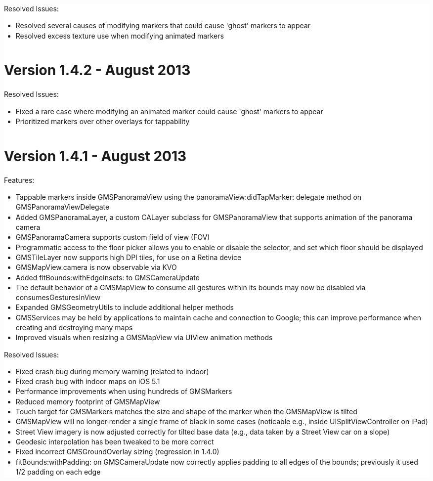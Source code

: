 Resolved Issues:

- Resolved several causes of modifying markers that could cause 'ghost'
  markers to appear
- Resolved excess texture use when modifying animated markers

# Version 1.4.2 - August 2013

Resolved Issues:

- Fixed a rare case where modifying an animated marker could cause 'ghost'
  markers to appear
- Prioritized markers over other overlays for tappability

# Version 1.4.1 - August 2013

Features:

- Tappable markers inside GMSPanoramaView using the
  panoramaView:didTapMarker: delegate method on GMSPanoramaViewDelegate
- Added GMSPanoramaLayer, a custom CALayer subclass for GMSPanoramaView that
  supports animation of the panorama camera
- GMSPanoramaCamera supports custom field of view (FOV)
- Programmatic access to the floor picker allows you to enable or disable the
  selector, and set which floor should be displayed
- GMSTileLayer now supports high DPI tiles, for use on a Retina device
- GMSMapView.camera is now observable via KVO
- Added fitBounds:withEdgeInsets: to GMSCameraUpdate
- The default behavior of a GMSMapView to consume all gestures within its
  bounds may now be disabled via consumesGesturesInView
- Expanded GMSGeometryUtils to include additional helper methods
- GMSServices may be held by applications to maintain cache and connection to
  Google; this can improve performance when creating and destroying many maps
- Improved visuals when resizing a GMSMapView via UIView animation methods

Resolved Issues:

- Fixed crash bug during memory warning (related to indoor)
- Fixed crash bug with indoor maps on iOS 5.1
- Performance improvements when using hundreds of GMSMarkers
- Reduced memory footprint of GMSMapView
- Touch target for GMSMarkers matches the size and shape of the marker when
  the GMSMapView is tilted
- GMSMapView will no longer render a single frame of black in some cases
  (noticable e.g., inside UISplitViewController on iPad)
- Street View imagery is now adjusted correctly for tilted base data
  (e.g., data taken by a Street View car on a slope)
- Geodesic interpolation has been tweaked to be more correct
- Fixed incorrect GMSGroundOverlay sizing (regression in 1.4.0)
- fitBounds:withPadding: on GMSCameraUpdate now correctly applies padding to
  all edges of the bounds; previously it used 1/2 padding on each edge
